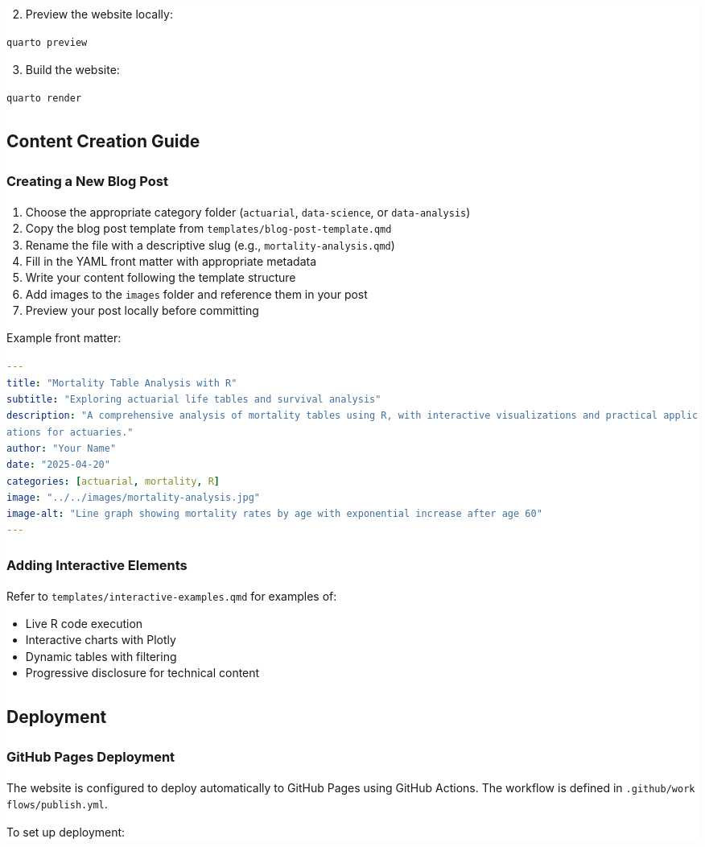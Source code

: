 2. Preview the website locally:
```bash
quarto preview
```

3. Build the website:
```bash
quarto render
```

## Content Creation Guide

### Creating a New Blog Post

1. Choose the appropriate category folder (`actuarial`, `data-science`, or `data-analysis`)
2. Copy the blog post template from `templates/blog-post-template.qmd`
3. Rename the file with a descriptive slug (e.g., `mortality-analysis.qmd`)
4. Fill in the YAML front matter with appropriate metadata
5. Write your content following the template structure
6. Add images to the `images` folder and reference them in your post
7. Preview your post locally before committing

Example front matter:
```yaml
---
title: "Mortality Table Analysis with R"
subtitle: "Exploring actuarial life tables and survival analysis"
description: "A comprehensive analysis of mortality tables using R, with interactive visualizations and practical applications for actuaries."
author: "Your Name"
date: "2025-04-20"
categories: [actuarial, mortality, R]
image: "../../images/mortality-analysis.jpg"
image-alt: "Line graph showing mortality rates by age with exponential increase after age 60"
---
```

### Adding Interactive Elements

Refer to `templates/interactive-examples.qmd` for examples of:
- Live R code execution
- Interactive charts with Plotly
- Dynamic tables with filtering
- Progressive disclosure for technical content

## Deployment

### GitHub Pages Deployment

The website is configured to deploy automatically to GitHub Pages using GitHub Actions. The workflow is defined in `.github/workflows/publish.yml`.

To set up deployment:
